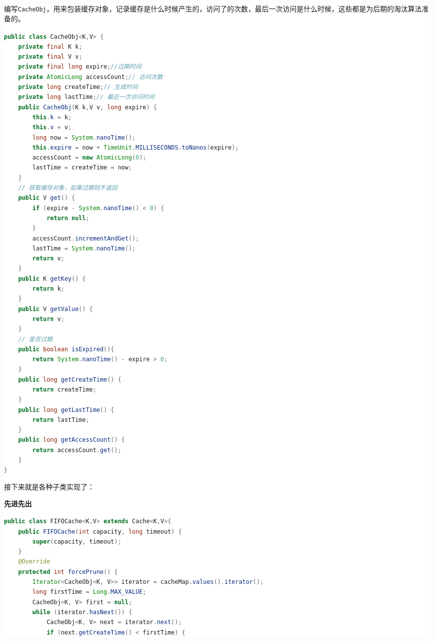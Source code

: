 编写`CacheObj`，用来包装缓存对象，记录缓存是什么时候产生的，访问了的次数，最后一次访问是什么时候，这些都是为后期的淘汰算法准备的。

```java
public class CacheObj<K,V> {
	private final K k;
	private final V v;
	private final long expire;//过期时间
	private AtomicLong accessCount;// 访问次数
	private long createTime;// 生成时间
	private long lastTime;// 最近一次访问时间
	public CacheObj(K k,V v, long expire) {
		this.k = k;
		this.v = v;
		long now = System.nanoTime();
		this.expire = now + TimeUnit.MILLISECONDS.toNanos(expire);
		accessCount = new AtomicLong(0);
		lastTime = createTime = now;
	}
	// 获取缓存对象，如果过期则不返回
	public V get() {
		if (expire - System.nanoTime() < 0) {
			return null;
		}
		accessCount.incrementAndGet();
		lastTime = System.nanoTime();
		return v;
	}
	public K getKey() {
		return k;
	}
	public V getValue() {
		return v;
	}
	// 是否过期
	public boolean isExpired(){
		return System.nanoTime() - expire > 0;
	}
	public long getCreateTime() {
		return createTime;
	}
	public long getLastTime() {
		return lastTime;
	}
	public long getAccessCount() {
		return accessCount.get();
	}
}
```
接下来就是各种子类实现了：

**先进先出**

```java
public class FIFOCache<K,V> extends Cache<K,V>{
	public FIFOCache(int capacity, long timeout) {
		super(capacity, timeout);
	}
	@Override
	protected int forcePrune() {
		Iterator<CacheObj<K, V>> iterator = cacheMap.values().iterator();
		long firstTime = Long.MAX_VALUE;
		CacheObj<K, V> first = null;
		while (iterator.hasNext()) {
			CacheObj<K, V> next = iterator.next();
			if (next.getCreateTime() < firstTime) {
```